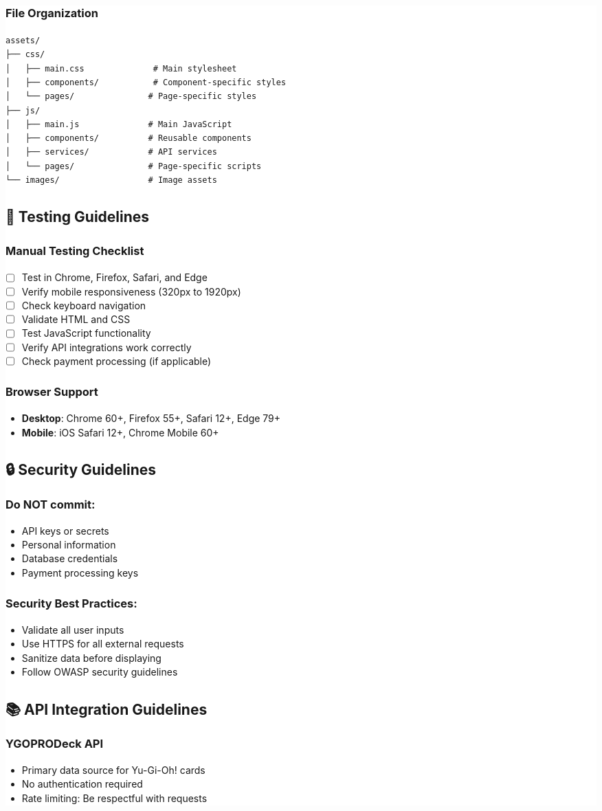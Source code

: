 ### File Organization

```
assets/
├── css/
│   ├── main.css              # Main stylesheet
│   ├── components/           # Component-specific styles
│   └── pages/               # Page-specific styles
├── js/
│   ├── main.js              # Main JavaScript
│   ├── components/          # Reusable components
│   ├── services/            # API services
│   └── pages/               # Page-specific scripts
└── images/                  # Image assets
```

## 🧪 Testing Guidelines

### Manual Testing Checklist

- [ ] Test in Chrome, Firefox, Safari, and Edge
- [ ] Verify mobile responsiveness (320px to 1920px)
- [ ] Check keyboard navigation
- [ ] Validate HTML and CSS
- [ ] Test JavaScript functionality
- [ ] Verify API integrations work correctly
- [ ] Check payment processing (if applicable)

### Browser Support

- **Desktop**: Chrome 60+, Firefox 55+, Safari 12+, Edge 79+
- **Mobile**: iOS Safari 12+, Chrome Mobile 60+

## 🔒 Security Guidelines

### Do NOT commit:
- API keys or secrets
- Personal information
- Database credentials
- Payment processing keys

### Security Best Practices:
- Validate all user inputs
- Use HTTPS for all external requests
- Sanitize data before displaying
- Follow OWASP security guidelines

## 📚 API Integration Guidelines

### YGOPRODeck API
- Primary data source for Yu-Gi-Oh! cards
- No authentication required
- Rate limiting: Be respectful with requests
